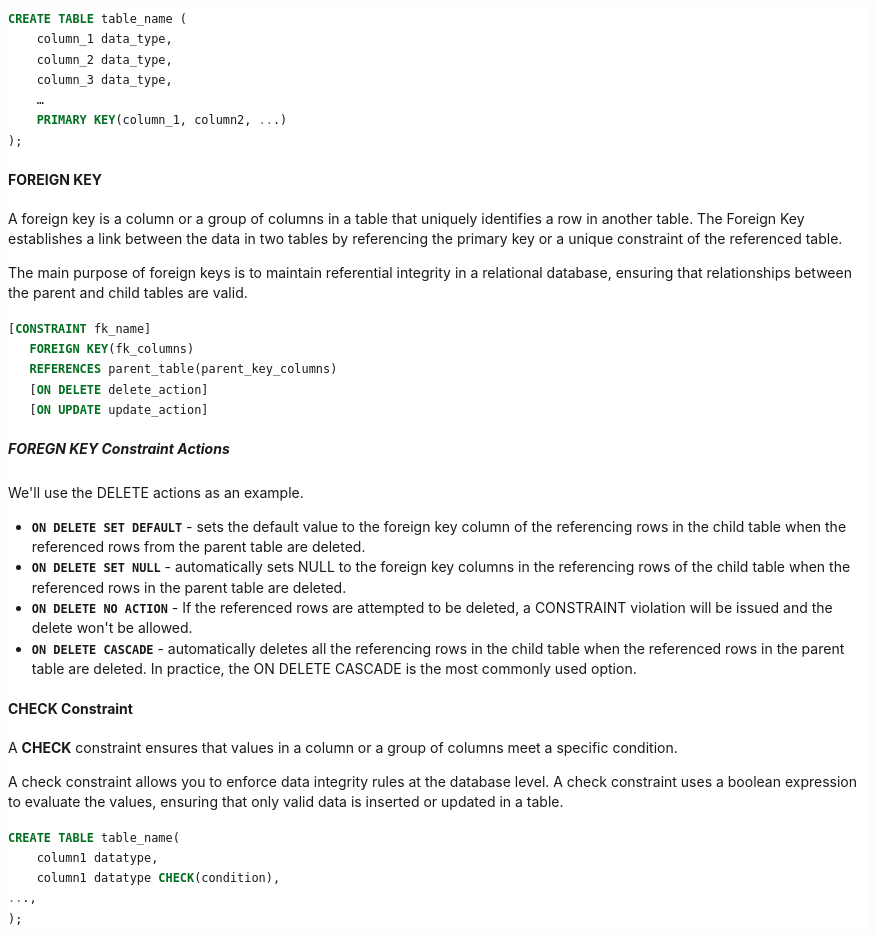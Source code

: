 ```SQL
CREATE TABLE table_name (
	column_1 data_type,
	column_2 data_type,
	column_3 data_type,
	…
	PRIMARY KEY(column_1, column2, ...)
);
```
#### FOREIGN KEY

A foreign key is a column or a group of columns in a table that uniquely identifies a row in another table. The Foreign Key establishes a link between the data in two tables by referencing the primary key or a unique constraint of the referenced table.

The main purpose of foreign keys is to maintain referential integrity in a relational database, ensuring that relationships between the parent and child tables are valid.

```SQL
[CONSTRAINT fk_name]
   FOREIGN KEY(fk_columns)
   REFERENCES parent_table(parent_key_columns)
   [ON DELETE delete_action]
   [ON UPDATE update_action]
```

##### FOREGN KEY Constraint Actions

We'll use the DELETE actions as an example.

- **`ON DELETE SET DEFAULT`** - sets the default value to the foreign key column of the referencing rows in the child table when the referenced rows from the parent table are deleted.
- **`ON DELETE SET NULL`** - automatically sets NULL to the foreign key columns in the referencing rows of the child table when the referenced rows in the parent table are deleted.
- **`ON DELETE NO ACTION`** -  If the referenced rows are attempted to be deleted, a CONSTRAINT violation will be issued and the delete won't be allowed. 
- **`ON DELETE CASCADE`** - automatically deletes all the referencing rows in the child table when the referenced rows in the parent table are deleted. In practice, the ON DELETE CASCADE is the most commonly used option.

#### CHECK Constraint

A **CHECK** constraint ensures that values in a column or a group of columns meet a specific condition.

A check constraint allows you to enforce data integrity rules at the database level. A check constraint uses a boolean expression to evaluate the values, ensuring that only valid data is inserted or updated in a table.

```SQL
CREATE TABLE table_name(
	column1 datatype,
	column1 datatype CHECK(condition),
...,
);
```

